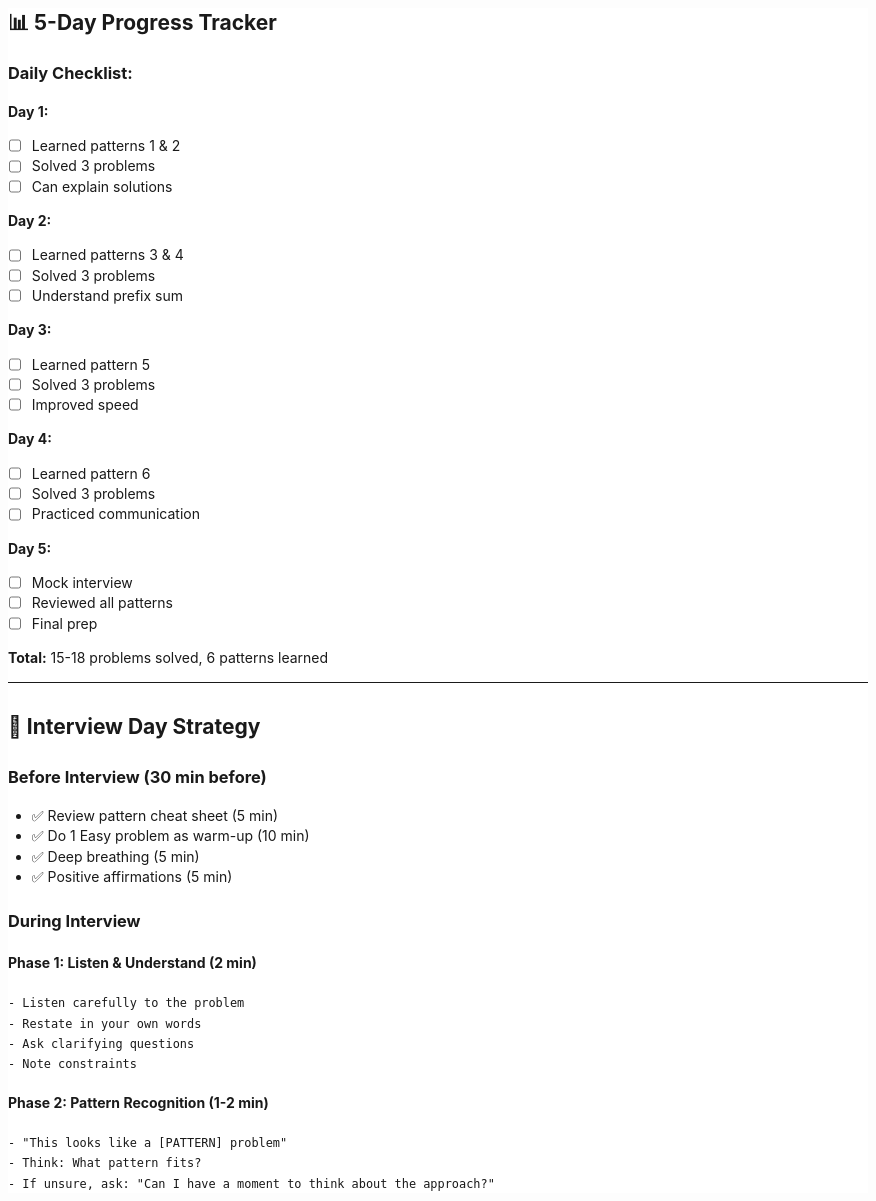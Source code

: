 
## 📊 5-Day Progress Tracker

### Daily Checklist:

**Day 1:**
- [ ] Learned patterns 1 & 2
- [ ] Solved 3 problems
- [ ] Can explain solutions

**Day 2:**
- [ ] Learned patterns 3 & 4
- [ ] Solved 3 problems
- [ ] Understand prefix sum

**Day 3:**
- [ ] Learned pattern 5
- [ ] Solved 3 problems
- [ ] Improved speed

**Day 4:**
- [ ] Learned pattern 6
- [ ] Solved 3 problems
- [ ] Practiced communication

**Day 5:**
- [ ] Mock interview
- [ ] Reviewed all patterns
- [ ] Final prep

**Total:** 15-18 problems solved, 6 patterns learned

---

## 🎯 Interview Day Strategy

### Before Interview (30 min before)
- ✅ Review pattern cheat sheet (5 min)
- ✅ Do 1 Easy problem as warm-up (10 min)
- ✅ Deep breathing (5 min)
- ✅ Positive affirmations (5 min)

### During Interview

#### Phase 1: Listen & Understand (2 min)
```
- Listen carefully to the problem
- Restate in your own words
- Ask clarifying questions
- Note constraints
```

#### Phase 2: Pattern Recognition (1-2 min)
```
- "This looks like a [PATTERN] problem"
- Think: What pattern fits?
- If unsure, ask: "Can I have a moment to think about the approach?"
```
